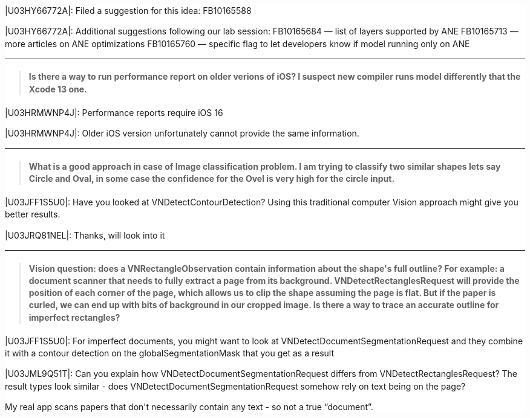|U03HY66772A|:
Filed a suggestion for this idea: FB10165588

|U03HY66772A|:
Additional suggestions following our lab session:
FB10165684 — list of layers supported by ANE
FB10165713 — more articles on ANE optimizations
FB10165760 — specific flag to let developers know if model running only on ANE

--- 
> ####  Is there a way to run performance report on older verions of iOS? I suspect new compiler runs model differently that the Xcode 13 one.


|U03HRMWNP4J|:
Performance reports require iOS 16

|U03HRMWNP4J|:
Older iOS version unfortunately cannot provide the same information.

--- 
> ####  What is a good approach in case of Image classification problem. I am trying to classify two similar shapes lets say Circle and Oval, in some case the confidence for the Ovel is very high for the circle input. 


|U03JFF1S5U0|:
Have you looked at VNDetectContourDetection? Using this traditional computer Vision approach might give you better results.

|U03JRQ81NEL|:
Thanks, will look into it

--- 
> ####  Vision question: does a VNRectangleObservation contain information about the shape's full outline?  For example: a document scanner that needs to fully extract a page from its background.  VNDetectRectanglesRequest will provide the position of each corner of the page, which allows us to clip the shape assuming the page is flat.  But if the paper is curled, we can end up with bits of background in our cropped image.  Is there a way to trace an accurate outline for imperfect rectangles?


|U03JFF1S5U0|:
For imperfect documents, you might want to look at VNDetectDocumentSegmentationRequest and they combine it with a contour detection on the globalSegmentationMask that you get as a result

|U03JML9Q51T|:
Can you explain how VNDetectDocumentSegmentationRequest differs from VNDetectRectanglesRequest? The result types look similar - does VNDetectDocumentSegmentationRequest somehow rely on text being on the page?

My real app scans papers that don't necessarily contain any text - so not a true “document”.
